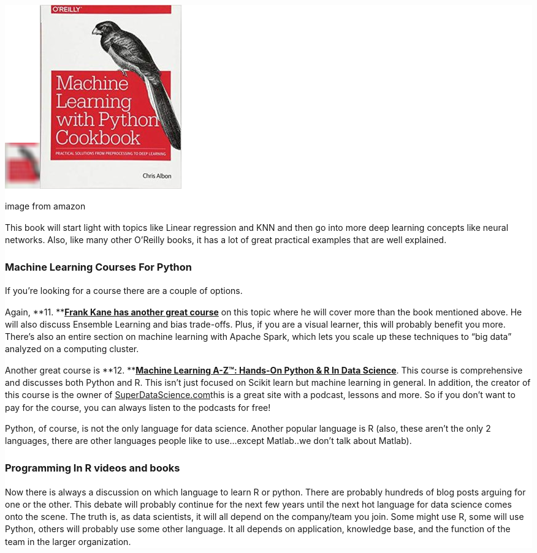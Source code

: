 ![](../_resources/2b84272140eaf26baa85caefb0389d94.png)![0*EtINlF5MliQ6YcTc.jpg](../_resources/b44cfc906baee91b854a220f23256899.jpg)

image from amazon

This book will start light with topics like Linear regression and KNN and then go into more deep learning concepts like neural networks. Also, like many other O’Reilly books, it has a lot of great practical examples that are well explained.

### Machine Learning Courses For Python

If you’re looking for a course there are a couple of options.

Again, **11. **[**Frank Kane has another great course**](https://click.linksynergy.com/deeplink?id=GjbDpcHcs4w&mid=39197&murl=https%3A%2F%2Fwww.udemy.com%2Fdata-science-and-machine-learning-with-python-hands-on%2F) on this topic where he will cover more than the book mentioned above. He will also discuss Ensemble Learning and bias trade-offs. Plus, if you are a visual learner, this will probably benefit you more. There’s also an entire section on machine learning with Apache Spark, which lets you scale up these techniques to “big data” analyzed on a computing cluster.

Another great course is **12. **[**Machine Learning A-Z™: Hands-On Python & R In Data Science**](https://click.linksynergy.com/deeplink?id=GjbDpcHcs4w&mid=39197&murl=https%3A%2F%2Fwww.udemy.com%2Fmachinelearning%2F). This course is comprehensive and discusses both Python and R. This isn’t just focused on Scikit learn but machine learning in general. In addition, the creator of this course is the owner of [SuperDataScience.com](https://www.superdatascience.com/)this is a great site with a podcast, lessons and more. So if you don’t want to pay for the course, you can always listen to the podcasts for free!

Python, of course, is not the only language for data science. Another popular language is R (also, these aren’t the only 2 languages, there are other languages people like to use…except Matlab..we don’t talk about Matlab).

### Programming In R videos and books

Now there is always a discussion on which language to learn R or python. There are probably hundreds of blog posts arguing for one or the other. This debate will probably continue for the next few years until the next hot language for data science comes onto the scene. The truth is, as data scientists, it will all depend on the company/team you join. Some might use R, some will use Python, others will probably use some other language. It all depends on application, knowledge base, and the function of the team in the larger organization.
